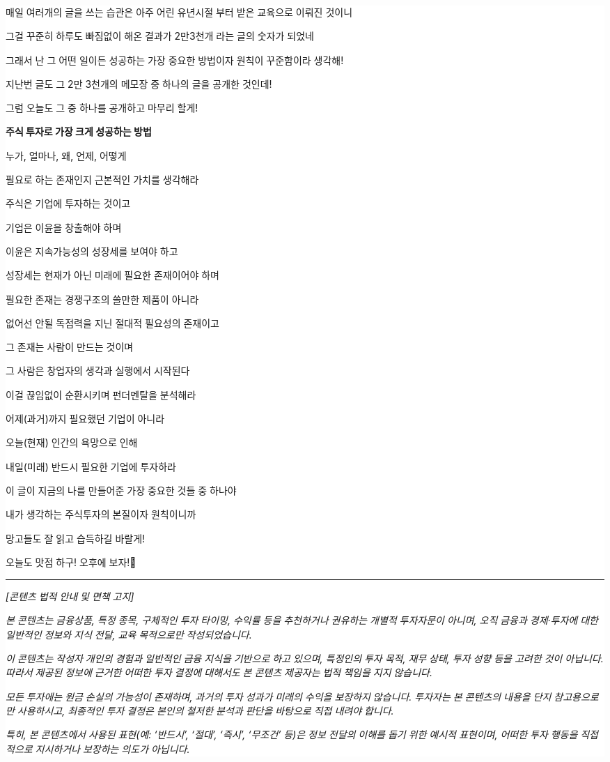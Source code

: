 매일 여러개의 글을 쓰는 습관은 아주 어린 유년시절 부터 받은 교육으로 이뤄진 것이니

그걸 꾸준히 하루도 빠짐없이 해온 결과가 2만3천개 라는 글의 숫자가 되었네

그래서 난 그 어떤 일이든 성공하는 가장 중요한 방법이자 원칙이 꾸준함이라 생각해!

지난번 글도 그 2만 3천개의 메모장 중 하나의 글을 공개한 것인데!

그럼 오늘도 그 중 하나를 공개하고 마무리 할게!

**주식 투자로 가장 크게 성공하는 방법**

누가, 얼마나, 왜, 언제, 어떻게

필요로 하는 존재인지 근본적인 가치를 생각해라

주식은 기업에 투자하는 것이고

기업은 이윤을 창출해야 하며

이윤은 지속가능성의 성장세를 보여야 하고

성장세는 현재가 아닌 미래에 필요한 존재이어야 하며

필요한 존재는 경쟁구조의 쓸만한 제품이 아니라

없어선 안될 독점력을 지닌 절대적 필요성의 존재이고

그 존재는 사람이 만드는 것이며

그 사람은 창업자의 생각과 실행에서 시작된다

이걸 끊임없이 순환시키며 펀더멘탈을 분석해라

어제(과거)까지 필요했던 기업이 아니라

오늘(현재) 인간의 욕망으로 인해

내일(미래) 반드시 필요한 기업에 투자하라

이 글이 지금의 나를 만들어준 가장 중요한 것들 중 하나야

내가 생각하는 주식투자의 본질이자 원칙이니까

망고들도 잘 읽고 습득하길 바랄게!

오늘도 맛점 하구! 오후에 보자!🥭

---

*\[콘텐츠 법적 안내 및 면책 고지\]*

*본 콘텐츠는 금융상품, 특정 종목, 구체적인 투자 타이밍, 수익률 등을 추천하거나 권유하는 개별적 투자자문이 아니며, 오직 금융과 경제·투자에 대한 일반적인 정보와 지식 전달, 교육 목적으로만 작성되었습니다.*

*이 콘텐츠는 작성자 개인의 경험과 일반적인 금융 지식을 기반으로 하고 있으며, 특정인의 투자 목적, 재무 상태, 투자 성향 등을 고려한 것이 아닙니다. 따라서 제공된 정보에 근거한 어떠한 투자 결정에 대해서도 본 콘텐츠 제공자는 법적 책임을 지지 않습니다.*

*모든 투자에는 원금 손실의 가능성이 존재하며, 과거의 투자 성과가 미래의 수익을 보장하지 않습니다. 투자자는 본 콘텐츠의 내용을 단지 참고용으로만 사용하시고, 최종적인 투자 결정은 본인의 철저한 분석과 판단을 바탕으로 직접 내려야 합니다.*

*특히, 본 콘텐츠에서 사용된 표현(예: ‘반드시’, ‘절대’, ‘즉시’, ‘무조건’ 등)은 정보 전달의 이해를 돕기 위한 예시적 표현이며, 어떠한 투자 행동을 직접적으로 지시하거나 보장하는 의도가 아닙니다.*
